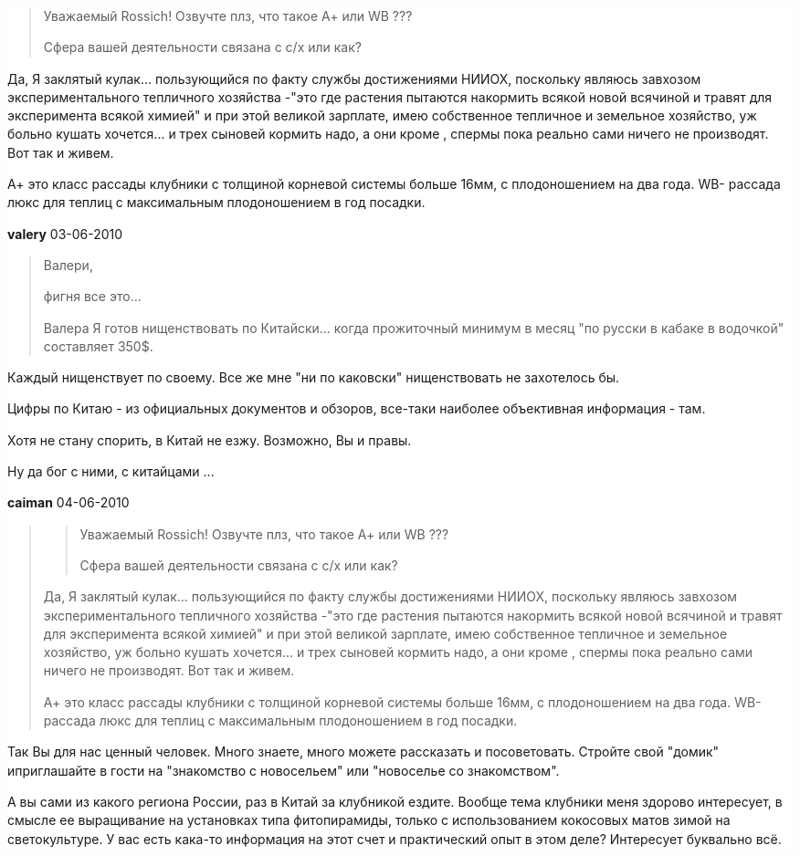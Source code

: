 > Уважаемый Rossich! Озвучте плз, что такое А+ или WB ???
> 
> Сфера вашей деятельности связана с с/х или как?

Да, Я заклятый кулак... пользующийся по факту службы достижениями НИИОХ, поскольку являюсь завхозом экспериментального тепличного хозяйства -"это где растения пытаются накормить всякой новой всячиной и травят для эксперимента всякой химией" и при этой великой зарплате, имею собственное тепличное и земельное хозяйство, уж больно кушать хочется... и трех сыновей кормить надо, а они кроме , спермы пока реально сами ничего не производят. Вот так и живем.

А+ это класс рассады клубники с толщиной корневой системы больше 16мм, с плодоношением на два года. WB- рассада люкс для теплиц с максимальным плодоношением в год посадки.


**valery** 03-06-2010

> Валери, 
> 
> фигня все это... 
> 
> Валера Я готов нищенствовать по Китайски... когда прожиточный минимум в месяц "по русски в кабаке в водочкой" составляет 350$.

Каждый нищенствует по своему. Все же мне "ни по каковски" нищенствовать не захотелось бы.

Цифры по Китаю - из официальных документов и обзоров, все-таки наиболее объективная информация - там.

Хотя не стану спорить, в Китай не езжу. Возможно, Вы и правы.

Ну да бог с ними, с китайцами ...


**caiman** 04-06-2010

> > Уважаемый Rossich! Озвучте плз, что такое А+ или WB ???
> > 
> > Сфера вашей деятельности связана с с/х или как?
> 
> 
> 
> Да, Я заклятый кулак... пользующийся по факту службы достижениями НИИОХ, поскольку являюсь завхозом экспериментального тепличного хозяйства -"это где растения пытаются накормить всякой новой всячиной и травят для эксперимента всякой химией" и при этой великой зарплате, имею собственное тепличное и земельное хозяйство, уж больно кушать хочется... и трех сыновей кормить надо, а они кроме , спермы пока реально сами ничего не производят. Вот так и живем.
> 
> А+ это класс рассады клубники с толщиной корневой системы больше 16мм, с плодоношением на два года. WB- рассада люкс для теплиц с максимальным плодоношением в год посадки.

Так Вы для нас ценный человек. Много знаете, много можете рассказать и посоветовать. Стройте свой "домик" иприглашайте в гости на "знакомство с новосельем" или "новоселье со знакомством".

А вы сами из какого региона России, раз в Китай за клубникой ездите. Вообще тема клубники меня здорово интересует, в смысле ее выращивание на установках типа фитопирамиды, только с использованием кокосовых матов зимой на светокультуре. У вас есть кака-то информация на этот счет и практический опыт в этом деле? Интересует буквально всё.
